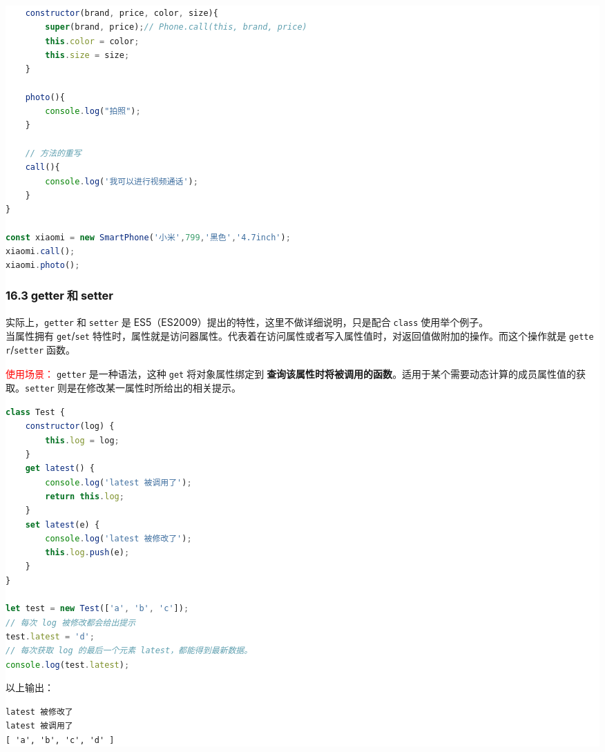 ```js
    constructor(brand, price, color, size){
        super(brand, price);// Phone.call(this, brand, price)
        this.color = color;
        this.size = size;
    }

    photo(){
        console.log("拍照");
    }

    // 方法的重写
    call(){
        console.log('我可以进行视频通话');
    }
}

const xiaomi = new SmartPhone('小米',799,'黑色','4.7inch');
xiaomi.call();
xiaomi.photo();
```

### 16.3 getter 和 setter

实际上，`getter` 和 `setter` 是 ES5（ES2009）提出的特性，这里不做详细说明，只是配合 `class` 使用举个例子。  
当属性拥有 `get`/`set` 特性时，属性就是访问器属性。代表着在访问属性或者写入属性值时，对返回值做附加的操作。而这个操作就是 `getter`/`setter` 函数。  

<font color=red>使用场景：</font> `getter` 是一种语法，这种 `get` 将对象属性绑定到 **查询该属性时将被调用的函数**。适用于某个需要动态计算的成员属性值的获取。`setter` 则是在修改某一属性时所给出的相关提示。

```js
class Test {
    constructor(log) {
        this.log = log;
    }
    get latest() {
        console.log('latest 被调用了');
        return this.log;
    }
    set latest(e) {
        console.log('latest 被修改了');
        this.log.push(e);
    }
}

let test = new Test(['a', 'b', 'c']);
// 每次 log 被修改都会给出提示
test.latest = 'd';
// 每次获取 log 的最后一个元素 latest，都能得到最新数据。
console.log(test.latest);
```

以上输出：
```
latest 被修改了
latest 被调用了
[ 'a', 'b', 'c', 'd' ]
```
